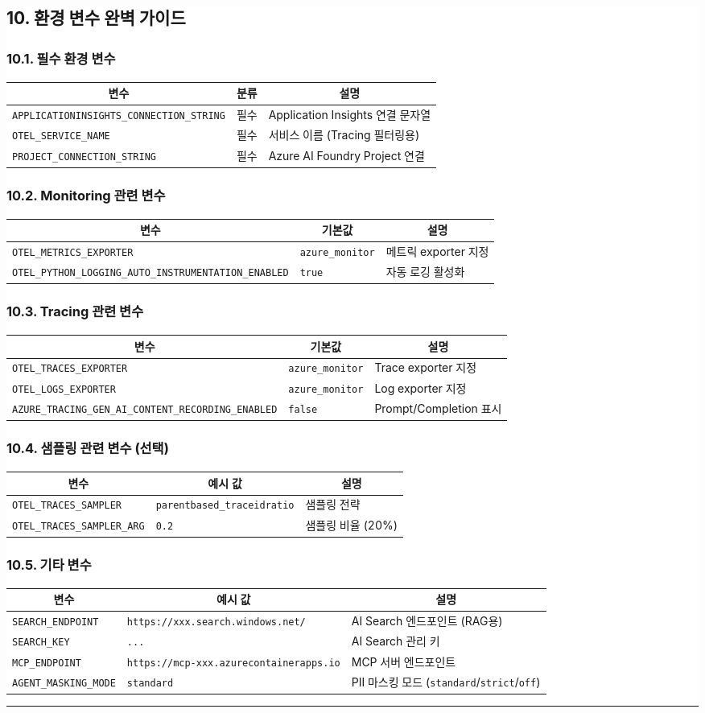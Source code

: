 
## 10. 환경 변수 완벽 가이드

### 10.1. 필수 환경 변수

| 변수 | 분류 | 설명 |
|------|------|------|
| `APPLICATIONINSIGHTS_CONNECTION_STRING` | 필수 | Application Insights 연결 문자열 |
| `OTEL_SERVICE_NAME` | 필수 | 서비스 이름 (Tracing 필터링용) |
| `PROJECT_CONNECTION_STRING` | 필수 | Azure AI Foundry Project 연결 |

### 10.2. Monitoring 관련 변수

| 변수 | 기본값 | 설명 |
|------|--------|------|
| `OTEL_METRICS_EXPORTER` | `azure_monitor` | 메트릭 exporter 지정 |
| `OTEL_PYTHON_LOGGING_AUTO_INSTRUMENTATION_ENABLED` | `true` | 자동 로깅 활성화 |

### 10.3. Tracing 관련 변수

| 변수 | 기본값 | 설명 |
|------|--------|------|
| `OTEL_TRACES_EXPORTER` | `azure_monitor` | Trace exporter 지정 |
| `OTEL_LOGS_EXPORTER` | `azure_monitor` | Log exporter 지정 |
| `AZURE_TRACING_GEN_AI_CONTENT_RECORDING_ENABLED` | `false` | Prompt/Completion 표시 |

### 10.4. 샘플링 관련 변수 (선택)

| 변수 | 예시 값 | 설명 |
|------|---------|------|
| `OTEL_TRACES_SAMPLER` | `parentbased_traceidratio` | 샘플링 전략 |
| `OTEL_TRACES_SAMPLER_ARG` | `0.2` | 샘플링 비율 (20%) |

### 10.5. 기타 변수

| 변수 | 예시 값 | 설명 |
|------|---------|------|
| `SEARCH_ENDPOINT` | `https://xxx.search.windows.net/` | AI Search 엔드포인트 (RAG용) |
| `SEARCH_KEY` | `...` | AI Search 관리 키 |
| `MCP_ENDPOINT` | `https://mcp-xxx.azurecontainerapps.io` | MCP 서버 엔드포인트 |
| `AGENT_MASKING_MODE` | `standard` | PII 마스킹 모드 (`standard`/`strict`/`off`) |

---

